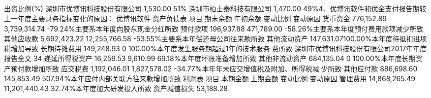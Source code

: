 出资比例(%)
深圳市优博讯科技股份有限公司
1,530.00
51%
深圳市柏士泰科技有限公司
1,470.00
49%4、优博讯软件和优金支付报告期较上一年度主要财务指标变化的原因：
优博讯软件
资产负债表
项目
期末余额
年初余额
变动比例
变动原因
货币资金
776,152.89
3,739,314.74
-79.24%主要系本年度向股东现金分红所致
预付款项
196,937.88
471,789.00
-58.26%主要系本年度预付费用款项减少所致
其他应收款
5,692,423.22
12,255,766.58
-53.55%主要系本年偿还母公司往来款所致
其他流动资产
147,631.07100.00%本年度待抵扣进项税增加导致
长期待摊费用
149,248.93
0
100.00%本年度发生服务期超过1年的技术服务
费所致
深圳市优博讯科技股份有限公司2017年年度报告全文
34
递延所得税资产
16,259.53
9,610.99
69.18%本年度坏账准备增加所致
其他非流动资产
684,135.04
0
100.00%本年度长期资产预付款增加所致
应交税费
1,192,046.01
1,827,578.02
-34.77%本年年末应交增值税及附加、所得税减
少所致
其他应付款
886,698.60
145,853.49
507.94%本年应付内部关联方往来款增加所致
利润表
项目
本期金额
上期金额
变动比例
变动原因
管理费用
14,868,265.49
11,201,440.43
32.74%本年度加大研发投入所致
资产减值损失
53,188.28